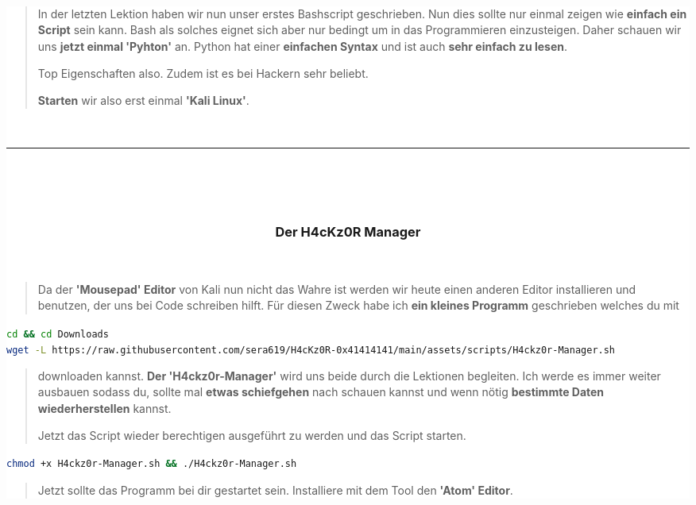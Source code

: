 >In der letzten Lektion haben wir nun unser erstes Bashscript geschrieben. Nun dies sollte nur einmal zeigen wie __einfach ein Script__ sein kann. Bash als solches eignet sich aber nur bedingt um in das Programmieren einzusteigen. Daher schauen wir uns __jetzt einmal 'Pyhton'__ an. Python hat einer __einfachen Syntax__ und ist auch __sehr einfach zu lesen__.
>
>Top Eigenschaften also. Zudem ist es bei Hackern sehr beliebt.
>
>__Starten__ wir also erst einmal __'Kali Linux'__.
>


<br>
<hr class="green-line">


<br>
<br>
<center>
<h1 id="green-text"><i class="fa-solid fa-chalkboard-user"></i></h1>
<h3 id="green-text">Der H4cKz0R Manager</h3>
</center>
<br>


>Da der __'Mousepad' Editor__ von Kali nun nicht das Wahre ist werden wir heute einen anderen Editor installieren und benutzen, der uns bei Code schreiben hilft.
>Für diesen Zweck habe ich __ein kleines Programm__ geschrieben welches du mit 
>
```Bash
cd && cd Downloads
wget -L https://raw.githubusercontent.com/sera619/H4cKz0R-0x41414141/main/assets/scripts/H4ckz0r-Manager.sh
```
>
>downloaden kannst.
>__Der 'H4ckz0r-Manager'__ wird uns beide durch die Lektionen begleiten. Ich werde es immer weiter ausbauen sodass du, sollte mal __etwas schiefgehen__ nach schauen kannst und wenn nötig __bestimmte Daten wiederherstellen__ kannst. 
>
>
>Jetzt das Script wieder berechtigen ausgeführt zu werden und das Script starten.
>
```bash
chmod +x H4ckz0r-Manager.sh && ./H4ckz0r-Manager.sh
```
>
>Jetzt sollte das Programm bei dir gestartet sein. Installiere mit dem Tool den __'Atom' Editor__.
>